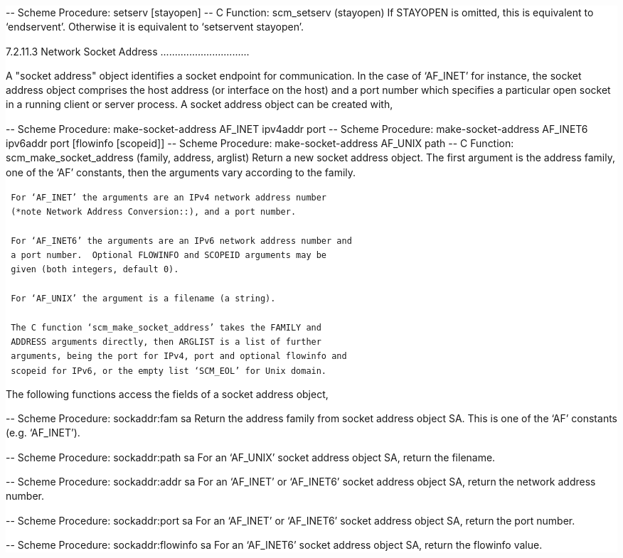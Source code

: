  -- Scheme Procedure: setserv [stayopen]
 -- C Function: scm_setserv (stayopen)
     If STAYOPEN is omitted, this is equivalent to ‘endservent’.
     Otherwise it is equivalent to ‘setservent stayopen’.

7.2.11.3 Network Socket Address
...............................

A "socket address" object identifies a socket endpoint for
communication.  In the case of ‘AF_INET’ for instance, the socket
address object comprises the host address (or interface on the host) and
a port number which specifies a particular open socket in a running
client or server process.  A socket address object can be created with,

 -- Scheme Procedure: make-socket-address AF_INET ipv4addr port
 -- Scheme Procedure: make-socket-address AF_INET6 ipv6addr port
          [flowinfo [scopeid]]
 -- Scheme Procedure: make-socket-address AF_UNIX path
 -- C Function: scm_make_socket_address (family, address, arglist)
     Return a new socket address object.  The first argument is the
     address family, one of the ‘AF’ constants, then the arguments vary
     according to the family.

     For ‘AF_INET’ the arguments are an IPv4 network address number
     (*note Network Address Conversion::), and a port number.

     For ‘AF_INET6’ the arguments are an IPv6 network address number and
     a port number.  Optional FLOWINFO and SCOPEID arguments may be
     given (both integers, default 0).

     For ‘AF_UNIX’ the argument is a filename (a string).

     The C function ‘scm_make_socket_address’ takes the FAMILY and
     ADDRESS arguments directly, then ARGLIST is a list of further
     arguments, being the port for IPv4, port and optional flowinfo and
     scopeid for IPv6, or the empty list ‘SCM_EOL’ for Unix domain.

The following functions access the fields of a socket address object,

 -- Scheme Procedure: sockaddr:fam sa
     Return the address family from socket address object SA.  This is
     one of the ‘AF’ constants (e.g. ‘AF_INET’).

 -- Scheme Procedure: sockaddr:path sa
     For an ‘AF_UNIX’ socket address object SA, return the filename.

 -- Scheme Procedure: sockaddr:addr sa
     For an ‘AF_INET’ or ‘AF_INET6’ socket address object SA, return the
     network address number.

 -- Scheme Procedure: sockaddr:port sa
     For an ‘AF_INET’ or ‘AF_INET6’ socket address object SA, return the
     port number.

 -- Scheme Procedure: sockaddr:flowinfo sa
     For an ‘AF_INET6’ socket address object SA, return the flowinfo
     value.
